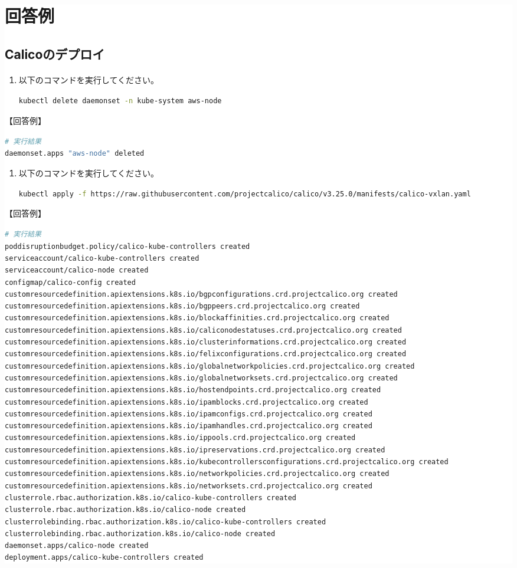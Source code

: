 # 回答例

## Calicoのデプロイ

1. 以下のコマンドを実行してください。

   ``` sh
   kubectl delete daemonset -n kube-system aws-node
   ```

【回答例】

   ```bash
   # 実行結果
   daemonset.apps "aws-node" deleted
   ```

1. 以下のコマンドを実行してください。

   ``` sh
   kubectl apply -f https://raw.githubusercontent.com/projectcalico/calico/v3.25.0/manifests/calico-vxlan.yaml
   ```

【回答例】

   ```bash
   # 実行結果
   poddisruptionbudget.policy/calico-kube-controllers created
   serviceaccount/calico-kube-controllers created
   serviceaccount/calico-node created
   configmap/calico-config created
   customresourcedefinition.apiextensions.k8s.io/bgpconfigurations.crd.projectcalico.org created
   customresourcedefinition.apiextensions.k8s.io/bgppeers.crd.projectcalico.org created
   customresourcedefinition.apiextensions.k8s.io/blockaffinities.crd.projectcalico.org created
   customresourcedefinition.apiextensions.k8s.io/caliconodestatuses.crd.projectcalico.org created
   customresourcedefinition.apiextensions.k8s.io/clusterinformations.crd.projectcalico.org created
   customresourcedefinition.apiextensions.k8s.io/felixconfigurations.crd.projectcalico.org created
   customresourcedefinition.apiextensions.k8s.io/globalnetworkpolicies.crd.projectcalico.org created
   customresourcedefinition.apiextensions.k8s.io/globalnetworksets.crd.projectcalico.org created
   customresourcedefinition.apiextensions.k8s.io/hostendpoints.crd.projectcalico.org created
   customresourcedefinition.apiextensions.k8s.io/ipamblocks.crd.projectcalico.org created
   customresourcedefinition.apiextensions.k8s.io/ipamconfigs.crd.projectcalico.org created
   customresourcedefinition.apiextensions.k8s.io/ipamhandles.crd.projectcalico.org created
   customresourcedefinition.apiextensions.k8s.io/ippools.crd.projectcalico.org created
   customresourcedefinition.apiextensions.k8s.io/ipreservations.crd.projectcalico.org created
   customresourcedefinition.apiextensions.k8s.io/kubecontrollersconfigurations.crd.projectcalico.org created
   customresourcedefinition.apiextensions.k8s.io/networkpolicies.crd.projectcalico.org created
   customresourcedefinition.apiextensions.k8s.io/networksets.crd.projectcalico.org created
   clusterrole.rbac.authorization.k8s.io/calico-kube-controllers created
   clusterrole.rbac.authorization.k8s.io/calico-node created
   clusterrolebinding.rbac.authorization.k8s.io/calico-kube-controllers created
   clusterrolebinding.rbac.authorization.k8s.io/calico-node created
   daemonset.apps/calico-node created
   deployment.apps/calico-kube-controllers created
   ```

